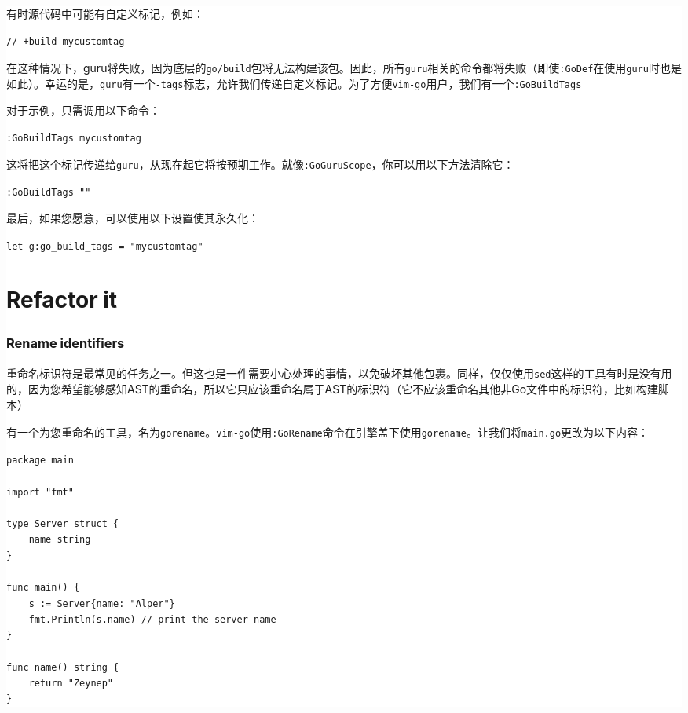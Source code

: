 有时源代码中可能有自定义标记，例如：

```
// +build mycustomtag

```

在这种情况下，guru将失败，因为底层的`go/build`包将无法构建该包。因此，所有`guru`相关的命令都将失败（即使`:GoDef`在使用`guru`时也是如此）。幸运的是，`guru`有一个`-tags`标志，允许我们传递自定义标记。为了方便`vim-go`用户，我们有一个`:GoBuildTags`

对于示例，只需调用以下命令：

```
:GoBuildTags mycustomtag

```

这将把这个标记传递给`guru`，从现在起它将按预期工作。就像`:GoGuruScope`，你可以用以下方法清除它：

```
:GoBuildTags ""

```

最后，如果您愿意，可以使用以下设置使其永久化：

```
let g:go_build_tags = "mycustomtag"

```

# Refactor it

### Rename identifiers

重命名标识符是最常见的任务之一。但这也是一件需要小心处理的事情，以免破坏其他包裹。同样，仅仅使用`sed`这样的工具有时是没有用的，因为您希望能够感知AST的重命名，所以它只应该重命名属于AST的标识符（它不应该重命名其他非Go文件中的标识符，比如构建脚本）

有一个为您重命名的工具，名为`gorename`。`vim-go`使用`:GoRename`命令在引擎盖下使用`gorename`。让我们将`main.go`更改为以下内容：

```
package main

import "fmt"

type Server struct {
	name string
}

func main() {
	s := Server{name: "Alper"}
	fmt.Println(s.name) // print the server name
}

func name() string {
	return "Zeynep"
}

```
